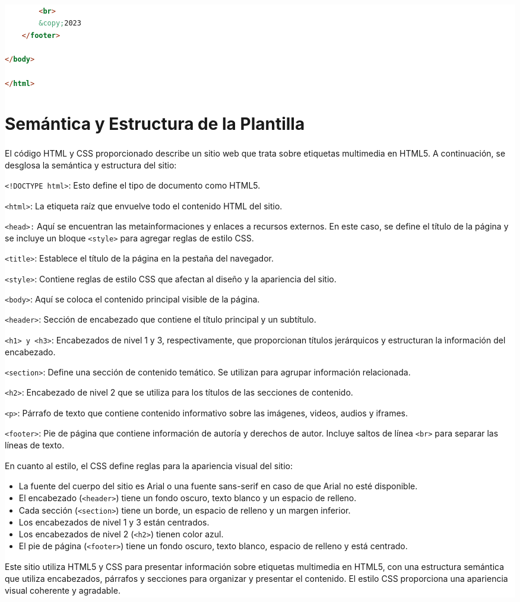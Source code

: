 ````html
        <br>
        &copy;2023
    </footer>

</body>

</html>

````

# Semántica y Estructura de la Plantilla

El código HTML y CSS proporcionado describe un sitio web que trata sobre etiquetas multimedia en HTML5. A continuación, se desglosa la semántica y estructura del sitio:

``<!DOCTYPE html>``: Esto define el tipo de documento como HTML5.

``<html>``: La etiqueta raíz que envuelve todo el contenido HTML del sitio.

``<head>:`` Aquí se encuentran las metainformaciones y enlaces a recursos externos. En este caso, se define el título de la página y se incluye un bloque ``<style>`` para agregar reglas de estilo CSS.

``<title>``: Establece el título de la página en la pestaña del navegador.

``<style>``: Contiene reglas de estilo CSS que afectan al diseño y la apariencia del sitio.

``<body>``: Aquí se coloca el contenido principal visible de la página.

``<header>``: Sección de encabezado que contiene el título principal y un subtítulo.

``<h1> y <h3>``: Encabezados de nivel 1 y 3, respectivamente, que proporcionan títulos jerárquicos y estructuran la información del encabezado.

``<section>``: Define una sección de contenido temático. Se utilizan para agrupar información relacionada.

``<h2>``: Encabezado de nivel 2 que se utiliza para los títulos de las secciones de contenido.

``<p>``: Párrafo de texto que contiene contenido informativo sobre las imágenes, videos, audios y iframes.

``<footer>``: Pie de página que contiene información de autoría y derechos de autor. Incluye saltos de línea ``<br>`` para separar las líneas de texto.

En cuanto al estilo, el CSS define reglas para la apariencia visual del sitio:

* La fuente del cuerpo del sitio es Arial o una fuente sans-serif en caso de que Arial no esté disponible.
* El encabezado (``<header>``) tiene un fondo oscuro, texto blanco y un espacio de relleno.
* Cada sección (``<section>``) tiene un borde, un espacio de relleno y un margen inferior.
* Los encabezados de nivel 1 y 3 están centrados.
* Los encabezados de nivel 2 (``<h2>``) tienen color azul.
* El pie de página (``<footer>``) tiene un fondo oscuro, texto blanco, espacio de relleno y está centrado.

Este sitio utiliza HTML5 y CSS para presentar información sobre etiquetas multimedia en HTML5, con una estructura semántica que utiliza encabezados, párrafos y secciones para organizar y presentar el contenido. El estilo CSS proporciona una apariencia visual coherente y agradable.
